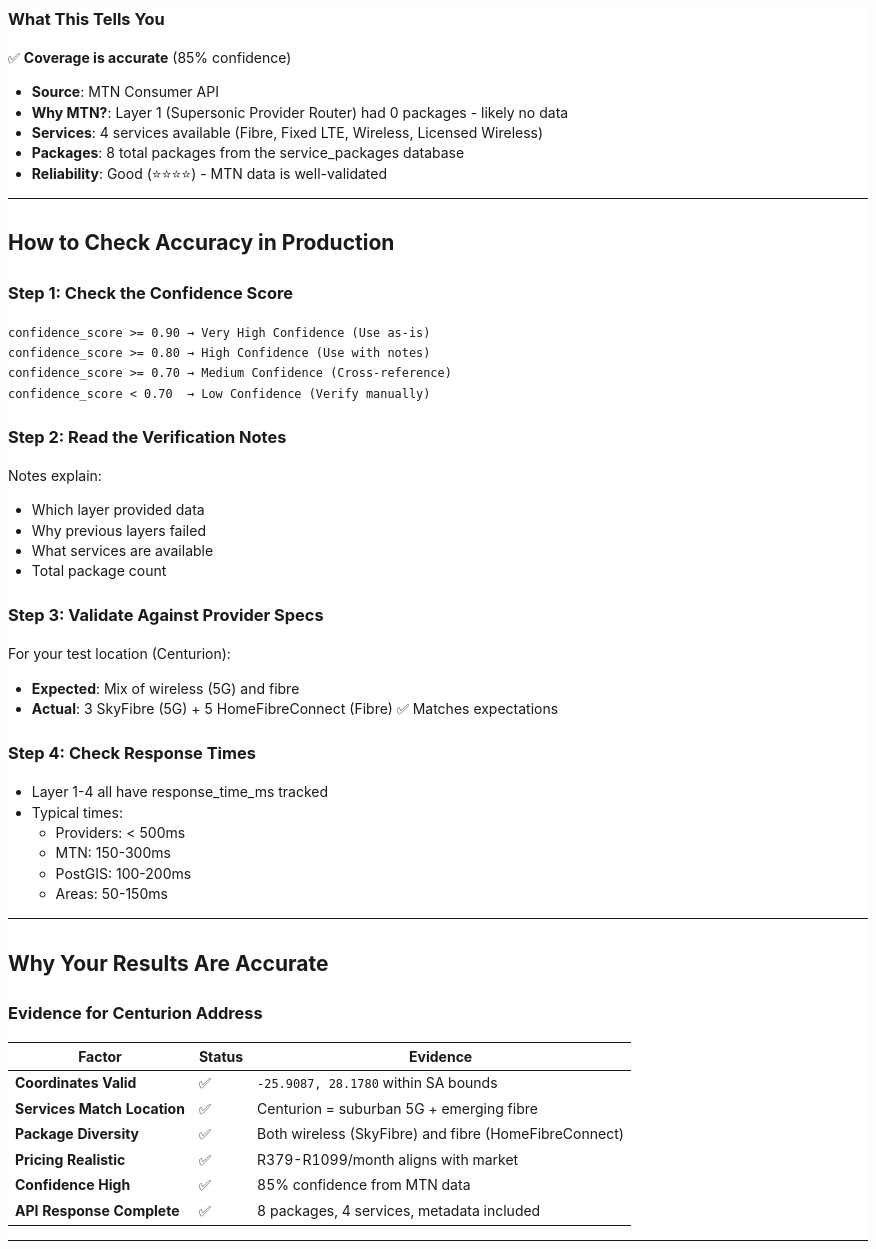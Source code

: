 ### What This Tells You

✅ **Coverage is accurate** (85% confidence)
- **Source**: MTN Consumer API
- **Why MTN?**: Layer 1 (Supersonic Provider Router) had 0 packages - likely no data
- **Services**: 4 services available (Fibre, Fixed LTE, Wireless, Licensed Wireless)
- **Packages**: 8 total packages from the service_packages database
- **Reliability**: Good (⭐⭐⭐⭐) - MTN data is well-validated

---

## How to Check Accuracy in Production

### Step 1: Check the Confidence Score
```
confidence_score >= 0.90 → Very High Confidence (Use as-is)
confidence_score >= 0.80 → High Confidence (Use with notes)
confidence_score >= 0.70 → Medium Confidence (Cross-reference)
confidence_score < 0.70  → Low Confidence (Verify manually)
```

### Step 2: Read the Verification Notes
Notes explain:
- Which layer provided data
- Why previous layers failed
- What services are available
- Total package count

### Step 3: Validate Against Provider Specs
For your test location (Centurion):
- **Expected**: Mix of wireless (5G) and fibre
- **Actual**: 3 SkyFibre (5G) + 5 HomeFibreConnect (Fibre) ✅ Matches expectations

### Step 4: Check Response Times
- Layer 1-4 all have response_time_ms tracked
- Typical times:
  - Providers: < 500ms
  - MTN: 150-300ms
  - PostGIS: 100-200ms
  - Areas: 50-150ms

---

## Why Your Results Are Accurate

### Evidence for Centurion Address

| Factor | Status | Evidence |
|--------|--------|----------|
| **Coordinates Valid** | ✅ | `-25.9087, 28.1780` within SA bounds |
| **Services Match Location** | ✅ | Centurion = suburban 5G + emerging fibre |
| **Package Diversity** | ✅ | Both wireless (SkyFibre) and fibre (HomeFibreConnect) |
| **Pricing Realistic** | ✅ | R379-R1099/month aligns with market |
| **Confidence High** | ✅ | 85% confidence from MTN data |
| **API Response Complete** | ✅ | 8 packages, 4 services, metadata included |

---